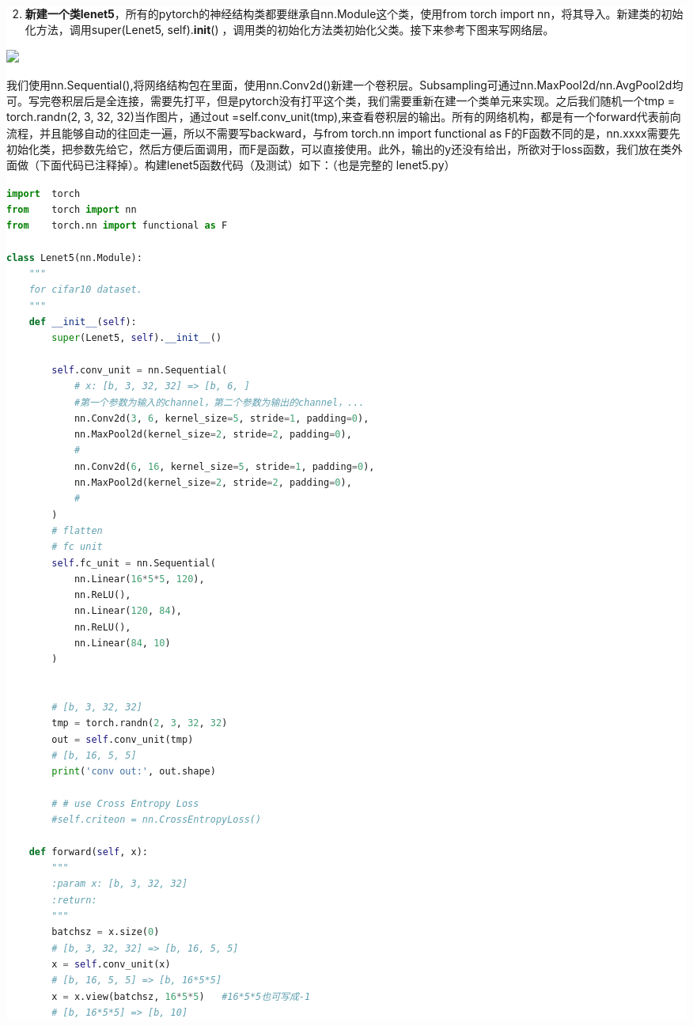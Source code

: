 2. **新建一个类lenet5**，所有的pytorch的神经结构类都要继承自nn.Module这个类，使用from torch import nn，将其导入。新建类的初始化方法，调用super(Lenet5, self).**init**() ，调用类的初始化方法类初始化父类。接下来参考下图来写网络层。

![](https://fjjwhjwd3p.feishu.cn/space/api/box/stream/download/asynccode/?code=M2VmNmNkMTlmM2ZlMzU4MDkyMDM2MjgyYTAyOTgxZDZfc2t6WGlQbmFSS3dQR3M5SjdZYjJKbmtWTGJhcFVDNXVfVG9rZW46Ym94Y241d3FYUW1GcHlzamRZNloydmI5ajdjXzE2NTM1ODIxOTA6MTY1MzU4NTc5MF9WNA)

 我们使用nn.Sequential(),将网络结构包在里面，使用nn.Conv2d()新建一个卷积层。Subsampling可通过nn.MaxPool2d/nn.AvgPool2d均可。写完卷积层后是全连接，需要先打平，但是pytorch没有打平这个类，我们需要重新在建一个类单元来实现。之后我们随机一个tmp = torch.randn(2, 3, 32, 32)当作图片，通过out =self.conv_unit(tmp),来查看卷积层的输出。所有的网络机构，都是有一个forward代表前向流程，并且能够自动的往回走一遍，所以不需要写backward，与from torch.nn import functional as F的F函数不同的是，nn.xxxx需要先初始化类，把参数先给它，然后方便后面调用，而F是函数，可以直接使用。此外，输出的y还没有给出，所欲对于loss函数，我们放在类外面做（下面代码已注释掉）。构建lenet5函数代码（及测试）如下：（也是完整的 lenet5.py）

```Python
import  torch
from    torch import nn
from    torch.nn import functional as F

class Lenet5(nn.Module):
    """
    for cifar10 dataset.
    """
    def __init__(self):
        super(Lenet5, self).__init__()

        self.conv_unit = nn.Sequential(
            # x: [b, 3, 32, 32] => [b, 6, ]
            #第一个参数为输入的channel，第二个参数为输出的channel，...
            nn.Conv2d(3, 6, kernel_size=5, stride=1, padding=0),
            nn.MaxPool2d(kernel_size=2, stride=2, padding=0),
            #
            nn.Conv2d(6, 16, kernel_size=5, stride=1, padding=0),
            nn.MaxPool2d(kernel_size=2, stride=2, padding=0),
            #
        )
        # flatten
        # fc unit
        self.fc_unit = nn.Sequential(
            nn.Linear(16*5*5, 120),
            nn.ReLU(),
            nn.Linear(120, 84),
            nn.ReLU(),
            nn.Linear(84, 10)
        )


        # [b, 3, 32, 32]
        tmp = torch.randn(2, 3, 32, 32)
        out = self.conv_unit(tmp)
        # [b, 16, 5, 5]
        print('conv out:', out.shape)

        # # use Cross Entropy Loss
        #self.criteon = nn.CrossEntropyLoss()

    def forward(self, x):
        """
        :param x: [b, 3, 32, 32]
        :return:
        """
        batchsz = x.size(0)
        # [b, 3, 32, 32] => [b, 16, 5, 5]
        x = self.conv_unit(x)
        # [b, 16, 5, 5] => [b, 16*5*5]
        x = x.view(batchsz, 16*5*5)   #16*5*5也可写成-1
        # [b, 16*5*5] => [b, 10]
```